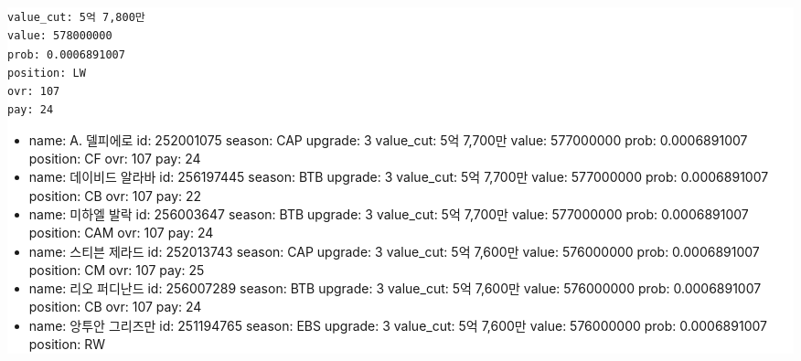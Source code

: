     value_cut: 5억 7,800만
    value: 578000000
    prob: 0.0006891007
    position: LW
    ovr: 107
    pay: 24
  - name: A. 델피에로
    id: 252001075
    season: CAP
    upgrade: 3
    value_cut: 5억 7,700만
    value: 577000000
    prob: 0.0006891007
    position: CF
    ovr: 107
    pay: 24
  - name: 데이비드 알라바
    id: 256197445
    season: BTB
    upgrade: 3
    value_cut: 5억 7,700만
    value: 577000000
    prob: 0.0006891007
    position: CB
    ovr: 107
    pay: 22
  - name: 미하엘 발락
    id: 256003647
    season: BTB
    upgrade: 3
    value_cut: 5억 7,700만
    value: 577000000
    prob: 0.0006891007
    position: CAM
    ovr: 107
    pay: 24
  - name: 스티븐 제라드
    id: 252013743
    season: CAP
    upgrade: 3
    value_cut: 5억 7,600만
    value: 576000000
    prob: 0.0006891007
    position: CM
    ovr: 107
    pay: 25
  - name: 리오 퍼디난드
    id: 256007289
    season: BTB
    upgrade: 3
    value_cut: 5억 7,600만
    value: 576000000
    prob: 0.0006891007
    position: CB
    ovr: 107
    pay: 24
  - name: 앙투안 그리즈만
    id: 251194765
    season: EBS
    upgrade: 3
    value_cut: 5억 7,600만
    value: 576000000
    prob: 0.0006891007
    position: RW